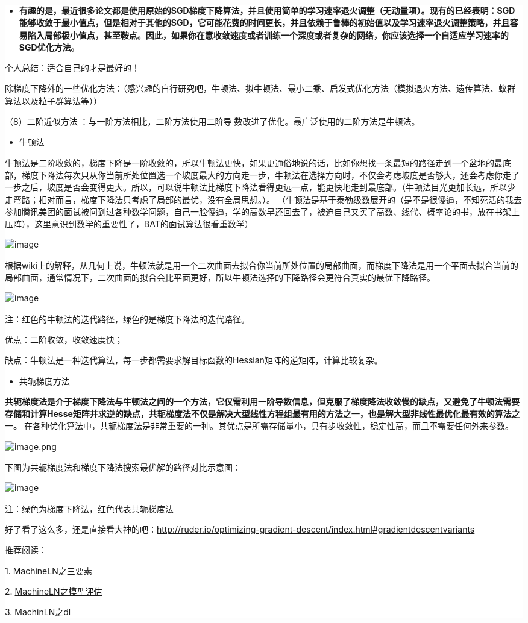 *   **有趣的是，最近很多论文都是使用原始的SGD梯度下降算法，并且使用简单的学习速率退火调整（无动量项）。现有的已经表明：SGD能够收敛于最小值点，但是相对于其他的SGD，它可能花费的时间更长，并且依赖于鲁棒的初始值以及学习速率退火调整策略，并且容易陷入局部极小值点，甚至鞍点。因此，如果你在意收敛速度或者训练一个深度或者复杂的网络，你应该选择一个自适应学习速率的SGD优化方法。**

个人总结：适合自己的才是最好的！

除梯度下降外的一些优化方法：（感兴趣的自行研究吧，牛顿法、拟牛顿法、最小二乘、启发式优化方法（模拟退火方法、遗传算法、蚁群算法以及粒子群算法等））

（8）二阶近似方法 ：与一阶方法相比，二阶方法使用二阶导 数改进了优化。最广泛使用的二阶方法是牛顿法。

*   牛顿法

牛顿法是二阶收敛的，梯度下降是一阶收敛的，所以牛顿法更快，如果更通俗地说的话，比如你想找一条最短的路径走到一个盆地的最底部，梯度下降法每次只从你当前所处位置选一个坡度最大的方向走一步，牛顿法在选择方向时，不仅会考虑坡度是否够大，还会考虑你走了一步之后，坡度是否会变得更大。所以，可以说牛顿法比梯度下降法看得更远一点，能更快地走到最底部。（牛顿法目光更加长远，所以少走弯路；相对而言，梯度下降法只考虑了局部的最优，没有全局思想。）。 （牛顿法是基于泰勒级数展开的（是不是很傻逼，不知死活的我去参加腾讯美团的面试被问到过各种数学问题，自己一脸傻逼，学的高数早还回去了，被迫自己又买了高数、线代、概率论的书，放在书架上压阵），这里意识到数学的重要性了，BAT的面试算法很看重数学）

![image](http://upload-images.jianshu.io/upload_images/4618424-7df077fdd9df6290?imageMogr2/auto-orient/strip%7CimageView2/2/w/1240)

根据wiki上的解释，从几何上说，牛顿法就是用一个二次曲面去拟合你当前所处位置的局部曲面，而梯度下降法是用一个平面去拟合当前的局部曲面，通常情况下，二次曲面的拟合会比平面更好，所以牛顿法选择的下降路径会更符合真实的最优下降路径。

![image](http://upload-images.jianshu.io/upload_images/4618424-c69c708ae163ef2b?imageMogr2/auto-orient/strip%7CimageView2/2/w/1240)

注：红色的牛顿法的迭代路径，绿色的是梯度下降法的迭代路径。

优点：二阶收敛，收敛速度快；

缺点：牛顿法是一种迭代算法，每一步都需要求解目标函数的Hessian矩阵的逆矩阵，计算比较复杂。

*   共轭梯度方法

**共轭梯度法是介于梯度下降法与牛顿法之间的一个方法，它仅需利用一阶导数信息，但克服了梯度降法收敛慢的缺点，又避免了牛顿法需要存储和计算Hesse矩阵并求逆的缺点，共轭梯度法不仅是解决大型线性方程组最有用的方法之一，也是解大型非线性最优化最有效的算法之一。** 在各种优化算法中，共轭梯度法是非常重要的一种。其优点是所需存储量小，具有步收敛性，稳定性高，而且不需要任何外来参数。

![image.png](http://upload-images.jianshu.io/upload_images/4618424-f0b1867b60ede4ff.png?imageMogr2/auto-orient/strip%7CimageView2/2/w/1240)


下图为共轭梯度法和梯度下降法搜索最优解的路径对比示意图：

![image](http://upload-images.jianshu.io/upload_images/4618424-32407f52e560ef59?imageMogr2/auto-orient/strip%7CimageView2/2/w/1240)

注：绿色为梯度下降法，红色代表共轭梯度法

好了看了这么多，还是直接看大神的吧：http://ruder.io/optimizing-gradient-descent/index.html#gradientdescentvariants

推荐阅读：

1. [MachineLN之三要素](http://mp.weixin.qq.com/s?__biz=MzU3MTM3MTIxOQ==&mid=2247483841&idx=2&sn=e4a3cff7b12c48af237c577c487ba3a1&chksm=fce07a7dcb97f36be5003c3018b3a391070bdc4e56839cb461d226113db4c5f24032e0bf5809&scene=21#wechat_redirect)

2. [MachineLN之模型评估](http://mp.weixin.qq.com/s?__biz=MzU3MTM3MTIxOQ==&mid=2247483872&idx=2&sn=8436e1eb9055d3a372278ee8688cd703&chksm=fce07a5ccb97f34a4490f60304b206c741d2395149c2c2e68bddb3faf7daf9121ca27a5d6a97&scene=21#wechat_redirect)

3. [MachinLN之dl](http://mp.weixin.qq.com/s?__biz=MzU3MTM3MTIxOQ==&mid=2247483894&idx=2&sn=63333c02674e15e84159e064073fe563&chksm=fce07a4acb97f35cc38f75dc891a19129e2406270d04b739cfa9b8a28f9780b4e2a65a7cd39b&scene=21#wechat_redirect)
